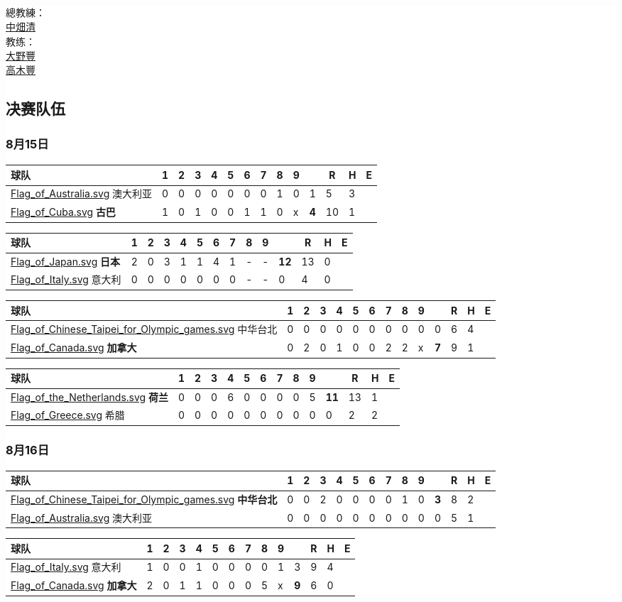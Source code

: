 總教練：<br />
<a href="https://zh.wikipedia.org/wiki/中畑清" title="wikilink">中畑清</a><br />
教练：<br />
<a href="../Page/大野豐.md" title="wikilink">大野豐</a><br />
<a href="https://zh.wikipedia.org/wiki/高木豐" title="wikilink">高木豐</a></p></td>
</tr>
<tr class="odd">
<td></td>
<td></td>
<td></td>
</tr>
</tbody>
</table>

## 决赛队伍

### 8月15日

| 球队                                                                                                                   | 1 | 2 | 3 | 4 | 5 | 6 | 7 | 8 | 9 |       | R  | H | E |
| :------------------------------------------------------------------------------------------------------------------- | - | - | - | - | - | - | - | - | - | ----- | -- | - | - |
| [Flag_of_Australia.svg](https://zh.wikipedia.org/wiki/File:Flag_of_Australia.svg "fig:Flag_of_Australia.svg") 澳大利亚 | 0 | 0 | 0 | 0 | 0 | 0 | 0 | 1 | 0 | 1     | 5  | 3 |   |
| [Flag_of_Cuba.svg](https://zh.wikipedia.org/wiki/File:Flag_of_Cuba.svg "fig:Flag_of_Cuba.svg") **古巴**              | 1 | 0 | 1 | 0 | 0 | 1 | 1 | 0 | x | **4** | 10 | 1 |   |

| 球队                                                                                                         | 1 | 2 | 3 | 4 | 5 | 6 | 7 | 8  | 9  |        | R  | H | E |
| :--------------------------------------------------------------------------------------------------------- | - | - | - | - | - | - | - | -- | -- | ------ | -- | - | - |
| [Flag_of_Japan.svg](https://zh.wikipedia.org/wiki/File:Flag_of_Japan.svg "fig:Flag_of_Japan.svg") **日本** | 2 | 0 | 3 | 1 | 1 | 4 | 1 | \- | \- | **12** | 13 | 0 |   |
| [Flag_of_Italy.svg](https://zh.wikipedia.org/wiki/File:Flag_of_Italy.svg "fig:Flag_of_Italy.svg") 意大利    | 0 | 0 | 0 | 0 | 0 | 0 | 0 | \- | \- | 0      | 4  | 0 |   |

| 球队                                                                                                                                                                                            | 1 | 2 | 3 | 4 | 5 | 6 | 7 | 8 | 9 |       | R | H | E |
| :-------------------------------------------------------------------------------------------------------------------------------------------------------------------------------------------- | - | - | - | - | - | - | - | - | - | ----- | - | - | - |
| [Flag_of_Chinese_Taipei_for_Olympic_games.svg](https://zh.wikipedia.org/wiki/File:Flag_of_Chinese_Taipei_for_Olympic_games.svg "fig:Flag_of_Chinese_Taipei_for_Olympic_games.svg") 中华台北 | 0 | 0 | 0 | 0 | 0 | 0 | 0 | 0 | 0 | 0     | 6 | 4 |   |
| [Flag_of_Canada.svg](https://zh.wikipedia.org/wiki/File:Flag_of_Canada.svg "fig:Flag_of_Canada.svg") **加拿大**                                                                                | 0 | 2 | 0 | 1 | 0 | 0 | 2 | 2 | x | **7** | 9 | 1 |   |

| 球队                                                                                                                                        | 1 | 2 | 3 | 4 | 5 | 6 | 7 | 8 | 9 |        | R  | H | E |
| :---------------------------------------------------------------------------------------------------------------------------------------- | - | - | - | - | - | - | - | - | - | ------ | -- | - | - |
| [Flag_of_the_Netherlands.svg](https://zh.wikipedia.org/wiki/File:Flag_of_the_Netherlands.svg "fig:Flag_of_the_Netherlands.svg") **荷兰** | 0 | 0 | 0 | 6 | 0 | 0 | 0 | 0 | 5 | **11** | 13 | 1 |   |
| [Flag_of_Greece.svg](https://zh.wikipedia.org/wiki/File:Flag_of_Greece.svg "fig:Flag_of_Greece.svg") 希腊                                 | 0 | 0 | 0 | 0 | 0 | 0 | 0 | 0 | 0 | 0      | 2  | 2 |   |

### 8月16日

| 球队                                                                                                                                                                                                | 1 | 2 | 3 | 4 | 5 | 6 | 7 | 8 | 9 |       | R | H | E |
| :------------------------------------------------------------------------------------------------------------------------------------------------------------------------------------------------ | - | - | - | - | - | - | - | - | - | ----- | - | - | - |
| [Flag_of_Chinese_Taipei_for_Olympic_games.svg](https://zh.wikipedia.org/wiki/File:Flag_of_Chinese_Taipei_for_Olympic_games.svg "fig:Flag_of_Chinese_Taipei_for_Olympic_games.svg") **中华台北** | 0 | 0 | 2 | 0 | 0 | 0 | 0 | 1 | 0 | **3** | 8 | 2 |   |
| [Flag_of_Australia.svg](https://zh.wikipedia.org/wiki/File:Flag_of_Australia.svg "fig:Flag_of_Australia.svg") 澳大利亚                                                                              | 0 | 0 | 0 | 0 | 0 | 0 | 0 | 0 | 0 | 0     | 5 | 1 |   |

| 球队                                                                                                             | 1 | 2 | 3 | 4 | 5 | 6 | 7 | 8 | 9 |       | R | H | E |
| :------------------------------------------------------------------------------------------------------------- | - | - | - | - | - | - | - | - | - | ----- | - | - | - |
| [Flag_of_Italy.svg](https://zh.wikipedia.org/wiki/File:Flag_of_Italy.svg "fig:Flag_of_Italy.svg") 意大利        | 1 | 0 | 0 | 1 | 0 | 0 | 0 | 0 | 1 | 3     | 9 | 4 |   |
| [Flag_of_Canada.svg](https://zh.wikipedia.org/wiki/File:Flag_of_Canada.svg "fig:Flag_of_Canada.svg") **加拿大** | 2 | 0 | 1 | 1 | 0 | 0 | 0 | 5 | x | **9** | 6 | 0 |   |
